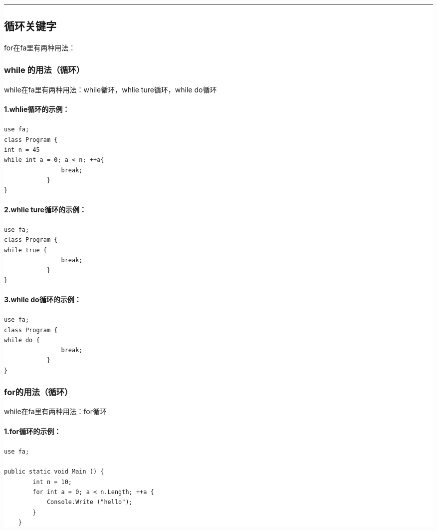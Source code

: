 

------

## 循环关键字

for在fa里有两种用法：

### while 的用法（循环）

while在fa里有两种用法：while循环，whlie ture循环，while do循环

#### 1.whlie循环的示例：

```
use fa;
class Program {
int n = 45
while int a = 0; a < n; ++a{
				break;
			}
}
```

#### 2.whlie ture循环的示例：

```
use fa;
class Program {
while true {
				break;
			}
}
```

#### 3.while do循环的示例：

```
use fa;
class Program {
while do {
				break;
			}
}
```

### for的用法（循环）

while在fa里有两种用法：for循环

#### 1.for循环的示例：

```
use fa;

public static void Main () {
		int n = 10;
		for int a = 0; a < n.Length; ++a {
			Console.Write ("hello");
		}
	}
```
